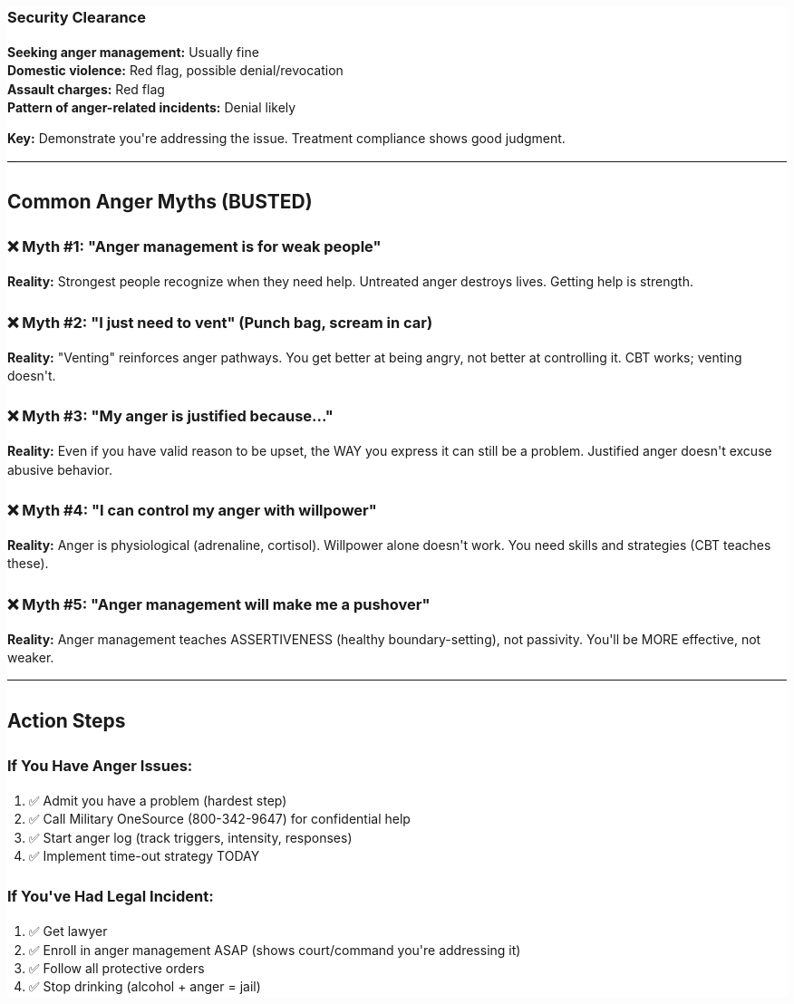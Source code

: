 ### Security Clearance

**Seeking anger management:** Usually fine  
**Domestic violence:** Red flag, possible denial/revocation  
**Assault charges:** Red flag  
**Pattern of anger-related incidents:** Denial likely

**Key:** Demonstrate you're addressing the issue. Treatment compliance shows good judgment.

---

## Common Anger Myths (BUSTED)

### ❌ Myth #1: "Anger management is for weak people"
**Reality:** Strongest people recognize when they need help. Untreated anger destroys lives. Getting help is strength.

### ❌ Myth #2: "I just need to vent" (Punch bag, scream in car)
**Reality:** "Venting" reinforces anger pathways. You get better at being angry, not better at controlling it. CBT works; venting doesn't.

### ❌ Myth #3: "My anger is justified because..."
**Reality:** Even if you have valid reason to be upset, the WAY you express it can still be a problem. Justified anger doesn't excuse abusive behavior.

### ❌ Myth #4: "I can control my anger with willpower"
**Reality:** Anger is physiological (adrenaline, cortisol). Willpower alone doesn't work. You need skills and strategies (CBT teaches these).

### ❌ Myth #5: "Anger management will make me a pushover"
**Reality:** Anger management teaches ASSERTIVENESS (healthy boundary-setting), not passivity. You'll be MORE effective, not weaker.

---

## Action Steps

### If You Have Anger Issues:
1. ✅ Admit you have a problem (hardest step)
2. ✅ Call Military OneSource (800-342-9647) for confidential help
3. ✅ Start anger log (track triggers, intensity, responses)
4. ✅ Implement time-out strategy TODAY

### If You've Had Legal Incident:
1. ✅ Get lawyer
2. ✅ Enroll in anger management ASAP (shows court/command you're addressing it)
3. ✅ Follow all protective orders
4. ✅ Stop drinking (alcohol + anger = jail)
